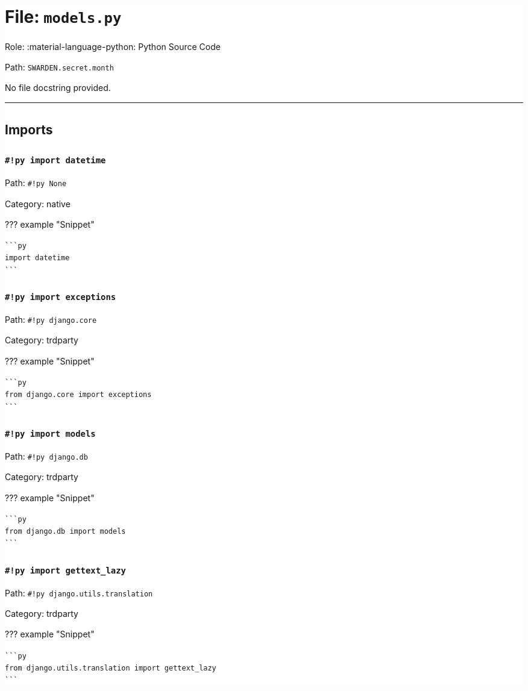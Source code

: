 # File: `models.py`

Role: :material-language-python: Python Source Code

Path: `SWARDEN.secret.month`

No file docstring provided.

---

## Imports

### `#!py import datetime`

Path: `#!py None`

Category: native

??? example "Snippet"

    ```py
    import datetime
    ```

### `#!py import exceptions`

Path: `#!py django.core`

Category: trdparty

??? example "Snippet"

    ```py
    from django.core import exceptions
    ```

### `#!py import models`

Path: `#!py django.db`

Category: trdparty

??? example "Snippet"

    ```py
    from django.db import models
    ```

### `#!py import gettext_lazy`

Path: `#!py django.utils.translation`

Category: trdparty

??? example "Snippet"

    ```py
    from django.utils.translation import gettext_lazy
    ```
